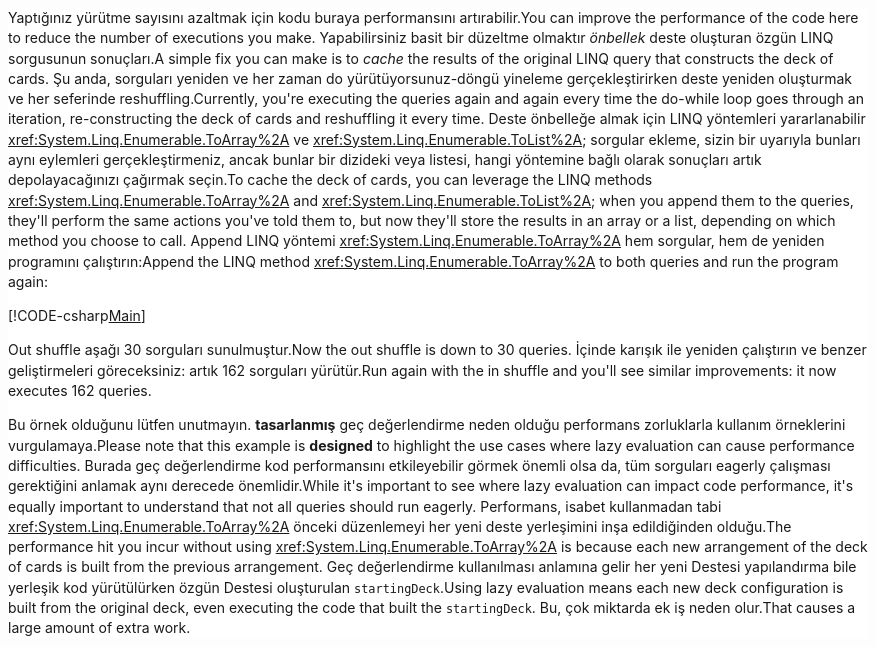 
<span data-ttu-id="0f866-240">Yaptığınız yürütme sayısını azaltmak için kodu buraya performansını artırabilir.</span><span class="sxs-lookup"><span data-stu-id="0f866-240">You can improve the performance of the code here to reduce the number of executions you make.</span></span> <span data-ttu-id="0f866-241">Yapabilirsiniz basit bir düzeltme olmaktır *önbellek* deste oluşturan özgün LINQ sorgusunun sonuçları.</span><span class="sxs-lookup"><span data-stu-id="0f866-241">A simple fix you can make is to *cache* the results of the original LINQ query that constructs the deck of cards.</span></span> <span data-ttu-id="0f866-242">Şu anda, sorguları yeniden ve her zaman do yürütüyorsunuz-döngü yineleme gerçekleştirirken deste yeniden oluşturmak ve her seferinde reshuffling.</span><span class="sxs-lookup"><span data-stu-id="0f866-242">Currently, you're executing the queries again and again every time the do-while loop goes through an iteration, re-constructing the deck of cards and reshuffling it every time.</span></span> <span data-ttu-id="0f866-243">Deste önbelleğe almak için LINQ yöntemleri yararlanabilir <xref:System.Linq.Enumerable.ToArray%2A> ve <xref:System.Linq.Enumerable.ToList%2A>; sorgular ekleme, sizin bir uyarıyla bunları aynı eylemleri gerçekleştirmeniz, ancak bunlar bir dizideki veya listesi, hangi yöntemine bağlı olarak sonuçları artık depolayacağınızı çağırmak seçin.</span><span class="sxs-lookup"><span data-stu-id="0f866-243">To cache the deck of cards, you can leverage the LINQ methods <xref:System.Linq.Enumerable.ToArray%2A> and <xref:System.Linq.Enumerable.ToList%2A>; when you append them to the queries, they'll perform the same actions you've told them to, but now they'll store the results in an array or a list, depending on which method you choose to call.</span></span> <span data-ttu-id="0f866-244">Append LINQ yöntemi <xref:System.Linq.Enumerable.ToArray%2A> hem sorgular, hem de yeniden programını çalıştırın:</span><span class="sxs-lookup"><span data-stu-id="0f866-244">Append the LINQ method <xref:System.Linq.Enumerable.ToArray%2A> to both queries and run the program again:</span></span>

[!CODE-csharp[Main](../../../samples/csharp/getting-started/console-linq/Program.cs?name=snippet1)]

<span data-ttu-id="0f866-245">Out shuffle aşağı 30 sorguları sunulmuştur.</span><span class="sxs-lookup"><span data-stu-id="0f866-245">Now the out shuffle is down to 30 queries.</span></span> <span data-ttu-id="0f866-246">İçinde karışık ile yeniden çalıştırın ve benzer geliştirmeleri göreceksiniz: artık 162 sorguları yürütür.</span><span class="sxs-lookup"><span data-stu-id="0f866-246">Run again with the in shuffle and you'll see similar improvements: it now executes 162 queries.</span></span>

<span data-ttu-id="0f866-247">Bu örnek olduğunu lütfen unutmayın. **tasarlanmış** geç değerlendirme neden olduğu performans zorluklarla kullanım örneklerini vurgulamaya.</span><span class="sxs-lookup"><span data-stu-id="0f866-247">Please note that this example is **designed** to highlight the use cases where lazy evaluation can cause performance difficulties.</span></span> <span data-ttu-id="0f866-248">Burada geç değerlendirme kod performansını etkileyebilir görmek önemli olsa da, tüm sorguları eagerly çalışması gerektiğini anlamak aynı derecede önemlidir.</span><span class="sxs-lookup"><span data-stu-id="0f866-248">While it's important to see where lazy evaluation can impact code performance, it's equally important to understand that not all queries should run eagerly.</span></span> <span data-ttu-id="0f866-249">Performans, isabet kullanmadan tabi <xref:System.Linq.Enumerable.ToArray%2A> önceki düzenlemeyi her yeni deste yerleşimini inşa edildiğinden olduğu.</span><span class="sxs-lookup"><span data-stu-id="0f866-249">The performance hit you incur without using <xref:System.Linq.Enumerable.ToArray%2A> is because each new arrangement of the deck of cards is built from the previous arrangement.</span></span> <span data-ttu-id="0f866-250">Geç değerlendirme kullanılması anlamına gelir her yeni Destesi yapılandırma bile yerleşik kod yürütülürken özgün Destesi oluşturulan `startingDeck`.</span><span class="sxs-lookup"><span data-stu-id="0f866-250">Using lazy evaluation means each new deck configuration is built from the original deck, even executing the code that built the `startingDeck`.</span></span> <span data-ttu-id="0f866-251">Bu, çok miktarda ek iş neden olur.</span><span class="sxs-lookup"><span data-stu-id="0f866-251">That causes a large amount of extra work.</span></span>

